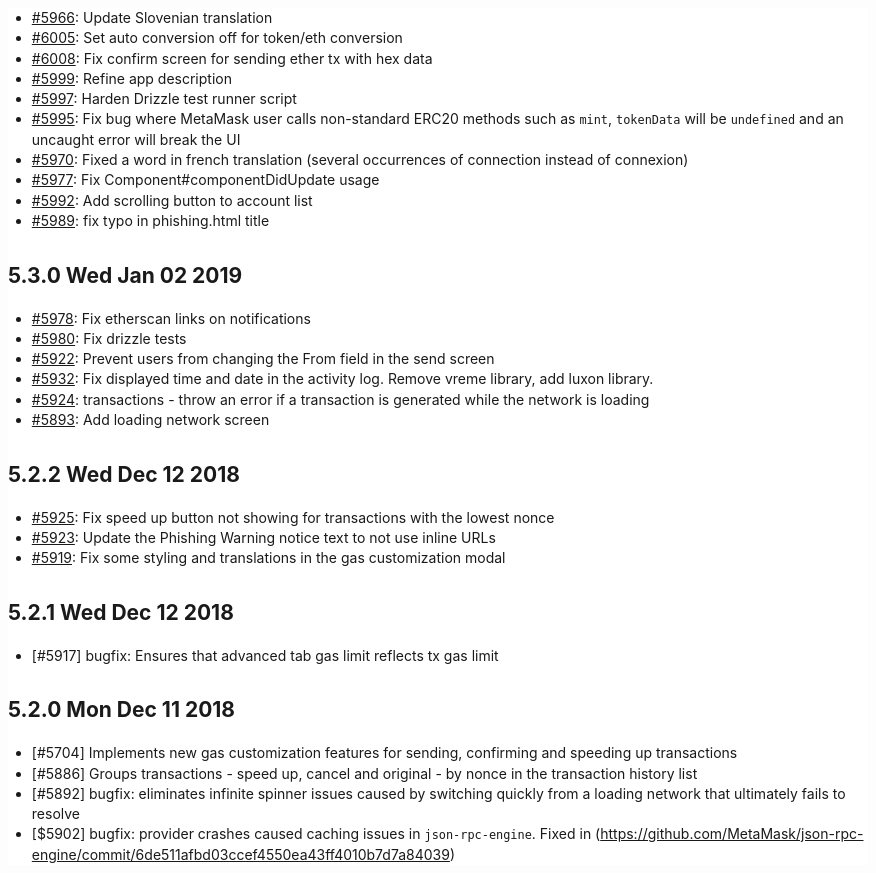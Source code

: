 - [#5966](https://github.com/MetaMask/metamask-extension/pull/5966): Update Slovenian translation
- [#6005](https://github.com/MetaMask/metamask-extension/pull/6005): Set auto conversion off for token/eth conversion
- [#6008](https://github.com/MetaMask/metamask-extension/pull/6008): Fix confirm screen for sending ether tx with hex data
- [#5999](https://github.com/MetaMask/metamask-extension/pull/5999): Refine app description
- [#5997](https://github.com/MetaMask/metamask-extension/pull/5997): Harden Drizzle test runner script
- [#5995](https://github.com/MetaMask/metamask-extension/pull/5995): Fix bug where MetaMask user calls non-standard ERC20 methods such as `mint`, `tokenData` will be `undefined` and an uncaught error will break the UI
- [#5970](https://github.com/MetaMask/metamask-extension/pull/5970): Fixed a word in french translation (several occurrences of connection instead of connexion)
- [#5977](https://github.com/MetaMask/metamask-extension/pull/5977): Fix Component#componentDidUpdate usage
- [#5992](https://github.com/MetaMask/metamask-extension/pull/5992): Add scrolling button to account list
- [#5989](https://github.com/MetaMask/metamask-extension/pull/5989): fix typo in phishing.html title

## 5.3.0 Wed Jan 02 2019

- [#5978](https://github.com/MetaMask/metamask-extension/pull/5978): Fix etherscan links on notifications
- [#5980](https://github.com/MetaMask/metamask-extension/pull/5980): Fix drizzle tests
- [#5922](https://github.com/MetaMask/metamask-extension/pull/5922): Prevent users from changing the From field in the send screen
- [#5932](https://github.com/MetaMask/metamask-extension/pull/5932): Fix displayed time and date in the activity log. Remove vreme library, add luxon library.
- [#5924](https://github.com/MetaMask/metamask-extension/pull/5924): transactions - throw an error if a transaction is generated while the network is loading
- [#5893](https://github.com/MetaMask/metamask-extension/pull/5893): Add loading network screen

## 5.2.2 Wed Dec 12 2018

- [#5925](https://github.com/MetaMask/metamask-extension/pull/5925): Fix speed up button not showing for transactions with the lowest nonce
- [#5923](https://github.com/MetaMask/metamask-extension/pull/5923): Update the Phishing Warning notice text to not use inline URLs
- [#5919](https://github.com/MetaMask/metamask-extension/pull/5919): Fix some styling and translations in the gas customization modal

## 5.2.1 Wed Dec 12 2018

- [#5917] bugfix: Ensures that advanced tab gas limit reflects tx gas limit

## 5.2.0 Mon Dec 11 2018

- [#5704] Implements new gas customization features for sending, confirming and speeding up transactions
- [#5886] Groups transactions - speed up, cancel and original - by nonce in the transaction history list
- [#5892] bugfix: eliminates infinite spinner issues caused by switching quickly from a loading network that ultimately fails to resolve
- [$5902] bugfix: provider crashes caused caching issues in `json-rpc-engine`. Fixed in (https://github.com/MetaMask/json-rpc-engine/commit/6de511afbd03ccef4550ea43ff4010b7d7a84039)
